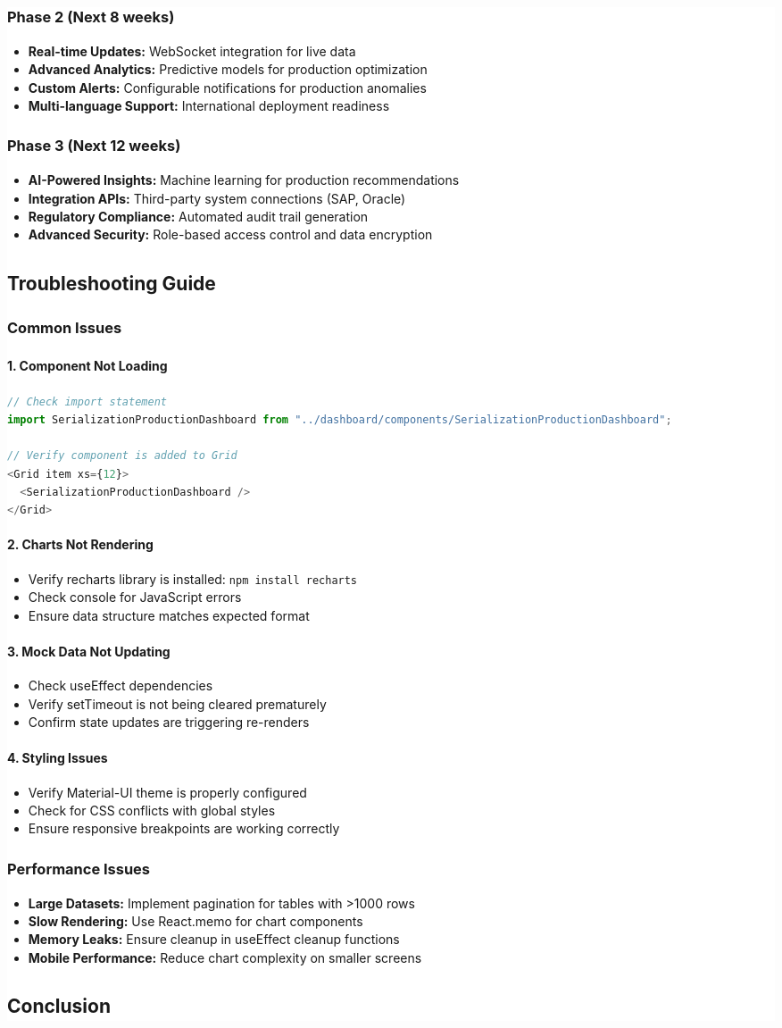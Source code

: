 ### Phase 2 (Next 8 weeks)
- **Real-time Updates:** WebSocket integration for live data
- **Advanced Analytics:** Predictive models for production optimization
- **Custom Alerts:** Configurable notifications for production anomalies
- **Multi-language Support:** International deployment readiness

### Phase 3 (Next 12 weeks)
- **AI-Powered Insights:** Machine learning for production recommendations
- **Integration APIs:** Third-party system connections (SAP, Oracle)
- **Regulatory Compliance:** Automated audit trail generation
- **Advanced Security:** Role-based access control and data encryption

## Troubleshooting Guide

### Common Issues

#### 1. Component Not Loading
```javascript
// Check import statement
import SerializationProductionDashboard from "../dashboard/components/SerializationProductionDashboard";

// Verify component is added to Grid
<Grid item xs={12}>
  <SerializationProductionDashboard />
</Grid>
```

#### 2. Charts Not Rendering
- Verify recharts library is installed: `npm install recharts`
- Check console for JavaScript errors
- Ensure data structure matches expected format

#### 3. Mock Data Not Updating
- Check useEffect dependencies
- Verify setTimeout is not being cleared prematurely
- Confirm state updates are triggering re-renders

#### 4. Styling Issues
- Verify Material-UI theme is properly configured
- Check for CSS conflicts with global styles
- Ensure responsive breakpoints are working correctly

### Performance Issues
- **Large Datasets:** Implement pagination for tables with >1000 rows
- **Slow Rendering:** Use React.memo for chart components
- **Memory Leaks:** Ensure cleanup in useEffect cleanup functions
- **Mobile Performance:** Reduce chart complexity on smaller screens

## Conclusion
